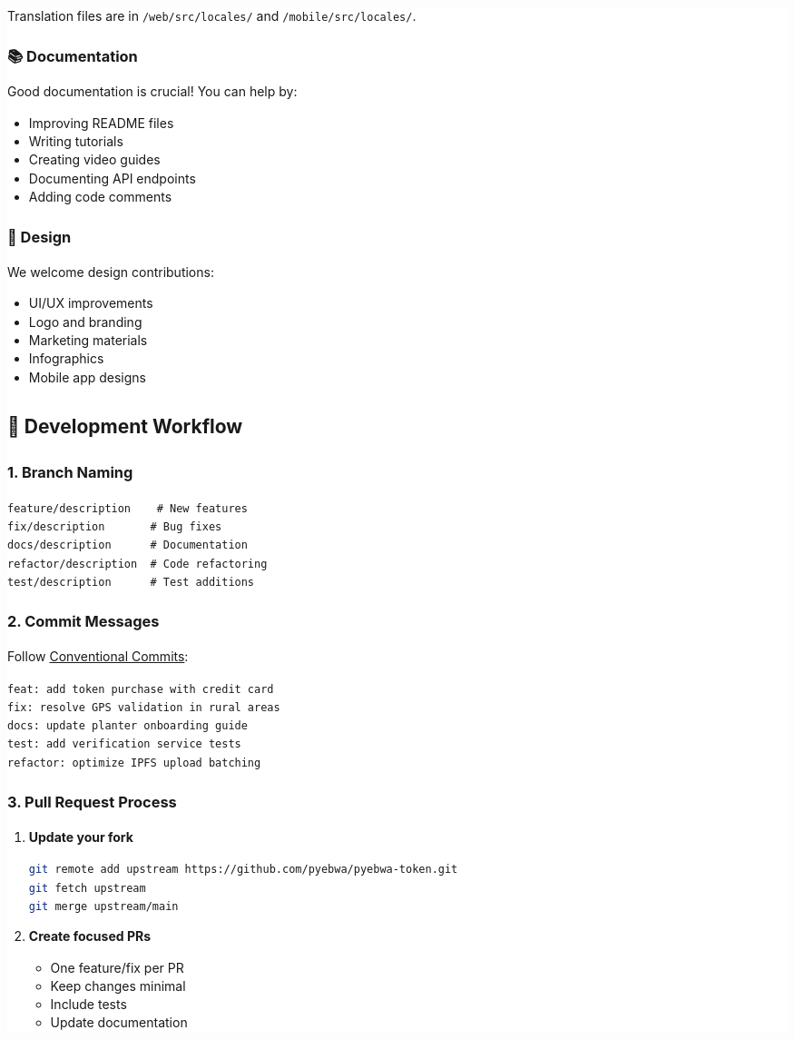 Translation files are in `/web/src/locales/` and `/mobile/src/locales/`.

### 📚 Documentation

Good documentation is crucial! You can help by:
- Improving README files
- Writing tutorials
- Creating video guides
- Documenting API endpoints
- Adding code comments

### 🎨 Design

We welcome design contributions:
- UI/UX improvements
- Logo and branding
- Marketing materials
- Infographics
- Mobile app designs

## 🔄 Development Workflow

### 1. Branch Naming
```
feature/description    # New features
fix/description       # Bug fixes
docs/description      # Documentation
refactor/description  # Code refactoring
test/description      # Test additions
```

### 2. Commit Messages
Follow [Conventional Commits](https://www.conventionalcommits.org/):
```
feat: add token purchase with credit card
fix: resolve GPS validation in rural areas
docs: update planter onboarding guide
test: add verification service tests
refactor: optimize IPFS upload batching
```

### 3. Pull Request Process

1. **Update your fork**
   ```bash
   git remote add upstream https://github.com/pyebwa/pyebwa-token.git
   git fetch upstream
   git merge upstream/main
   ```

2. **Create focused PRs**
   - One feature/fix per PR
   - Keep changes minimal
   - Include tests
   - Update documentation
